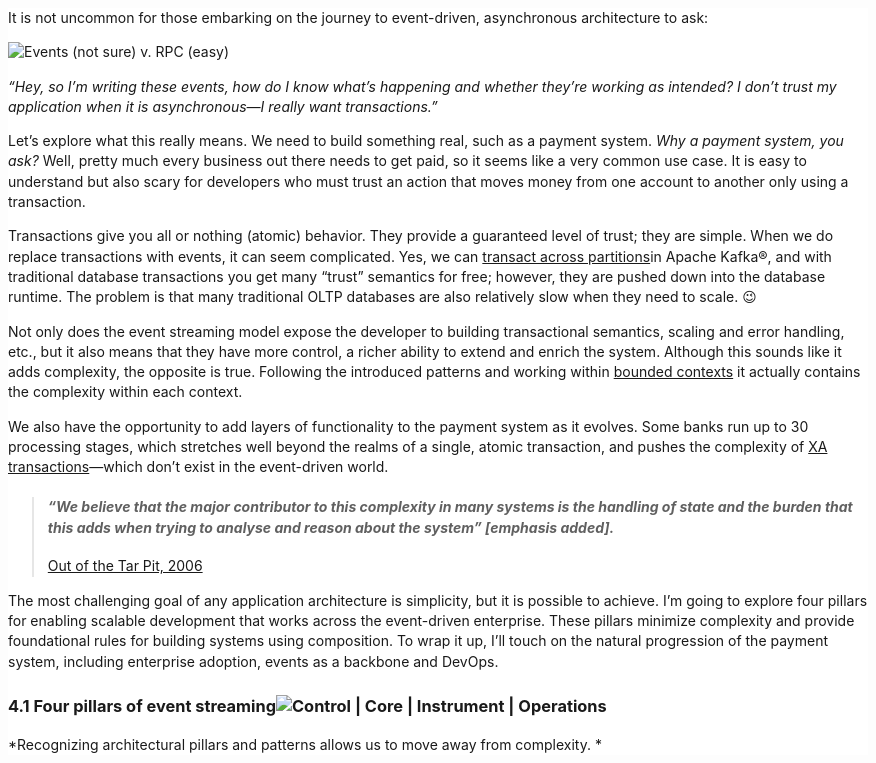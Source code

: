 It is not uncommon for those embarking on the journey to event-driven, asynchronous architecture to ask:

![Events (not sure) v. RPC (easy)](https://cdn.confluent.io/wp-content/uploads/Events_v_RPC-300x300.png)

 

 

*“Hey, so I’m writing these events, how do I know what’s happening and whether they’re working as intended? I don’t trust my application when it is asynchronous—I really want transactions.”*

 

 

 

Let’s explore what this really means. We need to build something real, such as a payment system. *Why a payment system, you ask?* Well, pretty much every business out there needs to get paid, so it seems like a very common use case. It is easy to understand but also scary for developers who must trust an action that moves money from one account to another only using a transaction.

Transactions give you all or nothing (atomic) behavior. They provide a guaranteed level of trust; they are simple. When we do replace transactions with events, it can seem complicated. Yes, we can [transact across partitions](https://www.confluent.io/blog/transactions-apache-kafka/)in Apache Kafka®, and with traditional database transactions you get many “trust” semantics for free; however, they are pushed down into the database runtime. The problem is that many traditional OLTP databases are also relatively slow when they need to scale. 😉

Not only does the event streaming model expose the developer to building transactional semantics, scaling and error handling, etc., but it also means that they have more control, a richer ability to extend and enrich the system. Although this sounds like it adds complexity, the opposite is true. Following the introduced patterns and working within [bounded contexts](https://martinfowler.com/bliki/BoundedContext.html) it actually contains the complexity within each context.

We also have the opportunity to add layers of functionality to the payment system as it evolves. Some banks run up to 30 processing stages, which stretches well beyond the realms of a single, atomic transaction, and pushes the complexity of [XA transactions](https://en.wikipedia.org/wiki/Distributed_transaction)—which don’t exist in the event-driven world.

> #### *“We believe that the major contributor to this **complexity** in many systems is the **handling of state** and the burden that this adds when trying to analyse and reason about the system” [emphasis added].*
>
> [Out of the Tar Pit, 2006](https://github.com/papers-we-love/papers-we-love/blob/master/design/out-of-the-tar-pit.pdf)

The most challenging goal of any application architecture is simplicity, but it is possible to achieve. I’m going to explore four pillars for enabling scalable development that works across the event-driven enterprise. These pillars minimize complexity and provide foundational rules for building systems using composition. To wrap it up, I’ll touch on the natural progression of the payment system, including enterprise adoption, events as a backbone and DevOps.

### 4.1 Four pillars of event streaming![Control | Core | Instrument | Operations](https://cdn.confluent.io/wp-content/uploads/Architectural_Pillars-e1557334217106.png)

*Recognizing architectural pillars and patterns allows us to move away from complexity.
*
